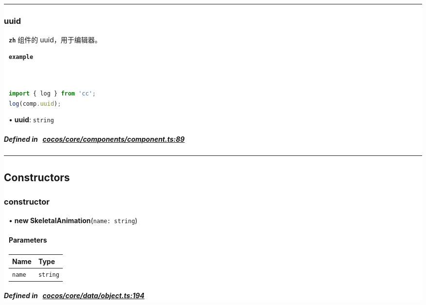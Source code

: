 
___


### uuid
<div style="margin-left: 10px;">




**`zh`** 组件的 uuid，用于编辑器。





**`example`**

```ts


import { log } from 'cc';
log(comp.uuid);


```




•  **uuid**:
 ``string`` 
</div>

##### Defined in &nbsp;   [cocos/core/components/component.ts:89](https://github.com/cocos-creator/engine/blob/c7bf6b8a9/cocos/core/components/component.ts#L89)&nbsp;


___


## Constructors


### constructor
<div style="margin-left: 10px;">

• **new SkeletalAnimation**(`name: string`)

#### Parameters
| Name | Type |
| :------ | :------ |
| `name` | `string` |





</div>

##### Defined in &nbsp;   [cocos/core/data/object.ts:194](https://github.com/cocos-creator/engine/blob/c7bf6b8a9/cocos/core/data/object.ts#L194)&nbsp;

